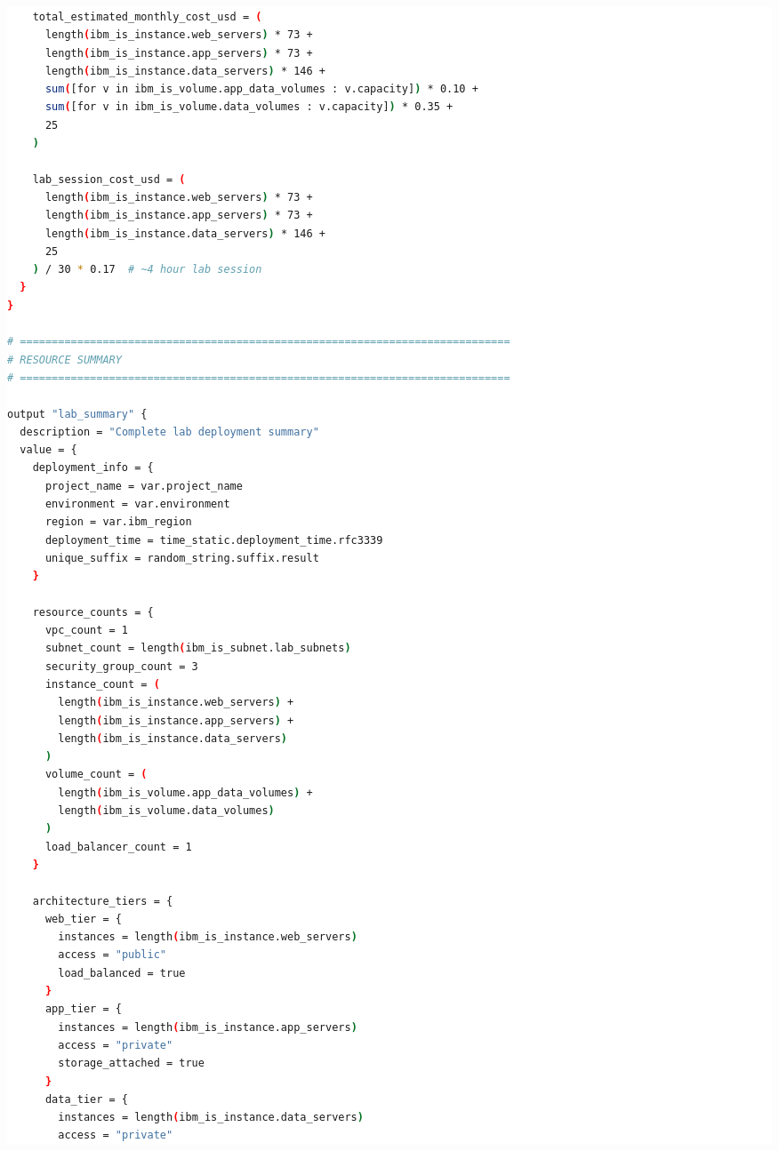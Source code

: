 ```bash
    total_estimated_monthly_cost_usd = (
      length(ibm_is_instance.web_servers) * 73 +
      length(ibm_is_instance.app_servers) * 73 +
      length(ibm_is_instance.data_servers) * 146 +
      sum([for v in ibm_is_volume.app_data_volumes : v.capacity]) * 0.10 +
      sum([for v in ibm_is_volume.data_volumes : v.capacity]) * 0.35 +
      25
    )

    lab_session_cost_usd = (
      length(ibm_is_instance.web_servers) * 73 +
      length(ibm_is_instance.app_servers) * 73 +
      length(ibm_is_instance.data_servers) * 146 +
      25
    ) / 30 * 0.17  # ~4 hour lab session
  }
}

# =============================================================================
# RESOURCE SUMMARY
# =============================================================================

output "lab_summary" {
  description = "Complete lab deployment summary"
  value = {
    deployment_info = {
      project_name = var.project_name
      environment = var.environment
      region = var.ibm_region
      deployment_time = time_static.deployment_time.rfc3339
      unique_suffix = random_string.suffix.result
    }

    resource_counts = {
      vpc_count = 1
      subnet_count = length(ibm_is_subnet.lab_subnets)
      security_group_count = 3
      instance_count = (
        length(ibm_is_instance.web_servers) +
        length(ibm_is_instance.app_servers) +
        length(ibm_is_instance.data_servers)
      )
      volume_count = (
        length(ibm_is_volume.app_data_volumes) +
        length(ibm_is_volume.data_volumes)
      )
      load_balancer_count = 1
    }

    architecture_tiers = {
      web_tier = {
        instances = length(ibm_is_instance.web_servers)
        access = "public"
        load_balanced = true
      }
      app_tier = {
        instances = length(ibm_is_instance.app_servers)
        access = "private"
        storage_attached = true
      }
      data_tier = {
        instances = length(ibm_is_instance.data_servers)
        access = "private"
```